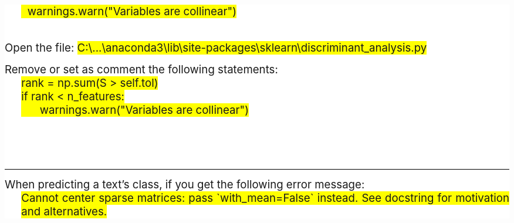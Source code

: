 <p class=MsoNormal style='margin-top:0cm;margin-right:0cm;margin-bottom:0cm;
margin-left:21.25pt;margin-bottom:.0001pt;text-align:justify;line-height:normal'><span
lang=EN-US style='font-size:14.0pt;background:yellow;mso-highlight:yellow;
mso-ansi-language:EN-US'><span style='mso-spacerun:yes'> 
</span>warnings.warn(&quot;Variables are collinear&quot;)<o:p></o:p></span></p>

<p class=MsoNormal style='margin-top:6.0pt;margin-right:0cm;margin-bottom:0cm;
margin-left:0cm;margin-bottom:.0001pt;text-align:justify;line-height:normal'><span
lang=EN-US style='font-size:14.0pt;mso-ansi-language:EN-US'><o:p>&nbsp;</o:p></span></p>

<p class=MsoNormal style='margin-top:6.0pt;margin-right:0cm;margin-bottom:0cm;
margin-left:0cm;margin-bottom:.0001pt;text-align:justify;line-height:normal'><span
lang=EN-US style='font-size:14.0pt;mso-ansi-language:EN-US'>Open the file: <span
style='background:yellow;mso-highlight:yellow'>C:\...\anaconda3\lib\site-packages\sklearn\discriminant_analysis.py</span><o:p></o:p></span></p>

<p class=MsoNormal style='margin-bottom:0cm;margin-bottom:.0001pt;text-align:
justify;line-height:normal'><span lang=EN-US style='font-size:14.0pt;
mso-ansi-language:EN-US'>Remove or set as comment the following statements:<o:p></o:p></span></p>

<p class=MsoNormal style='margin-top:0cm;margin-right:0cm;margin-bottom:0cm;
margin-left:21.25pt;margin-bottom:.0001pt;text-align:justify;line-height:normal'><span
lang=EN-US style='font-size:14.0pt;background:yellow;mso-highlight:yellow;
mso-ansi-language:EN-US'>rank = np.sum(S &gt; self.tol)<o:p></o:p></span></p>

<p class=MsoNormal style='margin-top:0cm;margin-right:0cm;margin-bottom:0cm;
margin-left:21.25pt;margin-bottom:.0001pt;text-align:justify;line-height:normal'><span
lang=EN-US style='font-size:14.0pt;background:yellow;mso-highlight:yellow;
mso-ansi-language:EN-US'>if rank &lt; n_features:<o:p></o:p></span></p>

<p class=MsoNormal style='margin-top:0cm;margin-right:0cm;margin-bottom:0cm;
margin-left:21.25pt;margin-bottom:.0001pt;text-align:justify;line-height:normal'><span
lang=EN-US style='font-size:14.0pt;background:yellow;mso-highlight:yellow;
mso-ansi-language:EN-US'><span style='mso-spacerun:yes'>     
</span>warnings.warn(&quot;Variables are collinear&quot;)<o:p></o:p></span></p>

<p class=MsoNormal style='margin-bottom:0cm;margin-bottom:.0001pt;text-align:
justify;line-height:normal'><span lang=EN-US style='font-size:14.0pt;
mso-ansi-language:EN-US'><o:p>&nbsp;</o:p></span></p>

<div style='mso-element:para-border-div;border:none;border-bottom:solid windowtext 1.0pt;
mso-border-bottom-alt:solid windowtext .75pt;padding:0cm 0cm 1.0pt 0cm'>

<p class=MsoNormal style='text-align:justify;line-height:normal;border:none;
mso-border-bottom-alt:solid windowtext .75pt;padding:0cm;mso-padding-alt:0cm 0cm 1.0pt 0cm'><span
lang=EN-US style='font-size:14.0pt;mso-ansi-language:EN-US'><o:p>&nbsp;</o:p></span></p>

</div>

<p class=MsoNormal style='margin-bottom:0cm;margin-bottom:.0001pt;text-align:
justify;line-height:normal'><span lang=EN-US style='font-size:14.0pt;
mso-ansi-language:EN-US'>When predicting a text’s class, if you get the
following error message:<o:p></o:p></span></p>

<p class=MsoNormal style='margin-top:0cm;margin-right:0cm;margin-bottom:0cm;
margin-left:21.25pt;margin-bottom:.0001pt;text-align:justify;line-height:normal'><span
lang=EN-US style='font-size:14.0pt;background:yellow;mso-highlight:yellow;
mso-ansi-language:EN-US'>Cannot center sparse matrices: pass `with_mean=False`
instead. See docstring for motivation and alternatives.</span><span lang=EN-US
style='font-size:14.0pt;mso-ansi-language:EN-US'><o:p></o:p></span></p>
